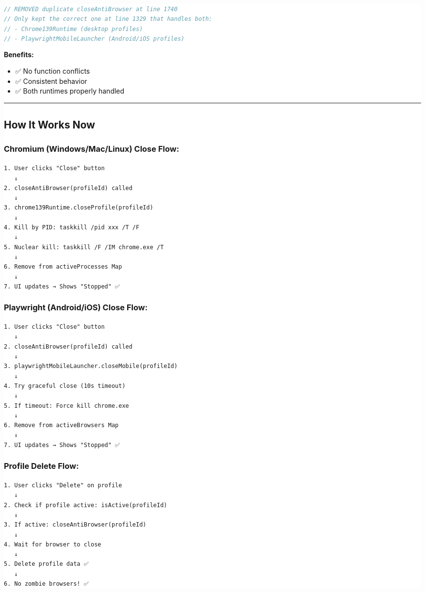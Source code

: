 ```javascript
// REMOVED duplicate closeAntiBrowser at line 1740
// Only kept the correct one at line 1329 that handles both:
// - Chrome139Runtime (desktop profiles)
// - PlaywrightMobileLauncher (Android/iOS profiles)
```

**Benefits:**
- ✅ No function conflicts
- ✅ Consistent behavior
- ✅ Both runtimes properly handled

---

## How It Works Now

### Chromium (Windows/Mac/Linux) Close Flow:
```
1. User clicks "Close" button
   ↓
2. closeAntiBrowser(profileId) called
   ↓
3. chrome139Runtime.closeProfile(profileId)
   ↓
4. Kill by PID: taskkill /pid xxx /T /F
   ↓
5. Nuclear kill: taskkill /F /IM chrome.exe /T
   ↓
6. Remove from activeProcesses Map
   ↓
7. UI updates → Shows "Stopped" ✅
```

### Playwright (Android/iOS) Close Flow:
```
1. User clicks "Close" button
   ↓
2. closeAntiBrowser(profileId) called
   ↓
3. playwrightMobileLauncher.closeMobile(profileId)
   ↓
4. Try graceful close (10s timeout)
   ↓
5. If timeout: Force kill chrome.exe
   ↓
6. Remove from activeBrowsers Map
   ↓
7. UI updates → Shows "Stopped" ✅
```

### Profile Delete Flow:
```
1. User clicks "Delete" on profile
   ↓
2. Check if profile active: isActive(profileId)
   ↓
3. If active: closeAntiBrowser(profileId)
   ↓
4. Wait for browser to close
   ↓
5. Delete profile data ✅
   ↓
6. No zombie browsers! ✅
```
